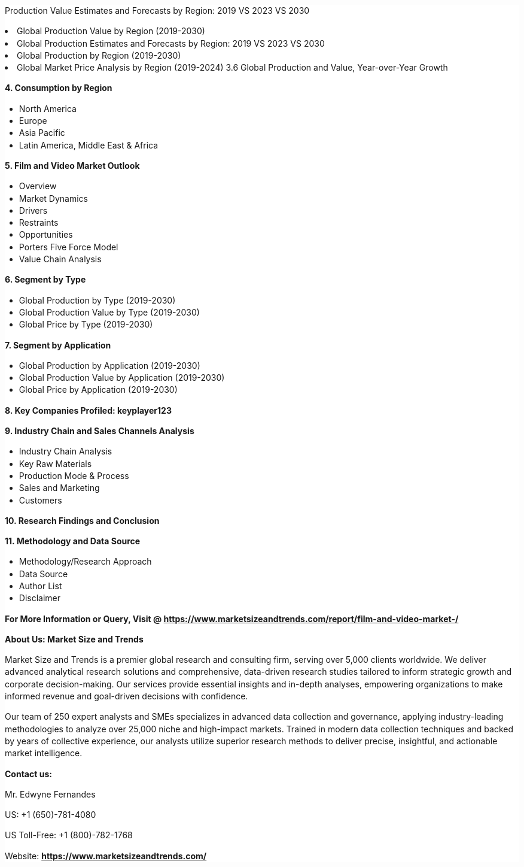 Production Value Estimates and Forecasts by Region: 2019 VS 2023 VS 2030</li><li>Global Production Value by Region (2019-2030)</li><li>Global Production Estimates and Forecasts by Region: 2019 VS 2023 VS 2030</li><li>Global Production by Region (2019-2030)</li><li>Global Market Price Analysis by Region (2019-2024) 3.6 Global Production and Value, Year-over-Year Growth</li></ul><p><strong>4. Consumption by Region</strong></p><ul><li>North America</li><li>Europe</li><li>Asia Pacific</li><li>Latin America, Middle East &amp; Africa</li></ul><p><strong>5. Film and Video Market Outlook</strong></p><ul><li>Overview</li><li>Market Dynamics</li><li>Drivers</li><li>Restraints</li><li>Opportunities</li><li>Porters Five Force Model</li><li>Value Chain Analysis&nbsp;</li></ul><p><strong>6. Segment by Type</strong></p><ul><li>Global Production by Type (2019-2030)</li><li>Global Production Value by Type (2019-2030)</li><li>Global Price by Type (2019-2030)</li></ul><p><strong>7. Segment by Application</strong></p><ul><li>Global Production by Application (2019-2030)</li><li>Global Production Value by Application (2019-2030)</li><li>Global Price by Application (2019-2030)</li></ul><p><strong>8. Key Companies Profiled: keyplayer123</strong></p><p><strong>9. Industry Chain and Sales Channels Analysis</strong></p><ul><li>Industry Chain Analysis</li><li>Key Raw Materials</li><li>Production Mode &amp; Process</li><li>Sales and Marketing</li><li>Customers</li></ul><p><strong>10. Research Findings and Conclusion</strong></p><p><strong>11. Methodology and Data Source</strong></p><ul><li>Methodology/Research Approach</li><li>Data Source</li><li>Author List</li><li>Disclaimer</li></ul></p><p><strong>For More Information or Query, Visit @ <a href="https://www.marketsizeandtrends.com/report/film-and-video-market-/">https://www.marketsizeandtrends.com/report/film-and-video-market-/</a></strong></p><p><strong>About Us: Market Size and Trends</strong></p><p>Market Size and Trends is a premier global research and consulting firm, serving over 5,000 clients worldwide. We deliver advanced analytical research solutions and comprehensive, data-driven research studies tailored to inform strategic growth and corporate decision-making. Our services provide essential insights and in-depth analyses, empowering organizations to make informed revenue and goal-driven decisions with confidence.</p><p>Our team of 250 expert analysts and SMEs specializes in advanced data collection and governance, applying industry-leading methodologies to analyze over 25,000 niche and high-impact markets. Trained in modern data collection techniques and backed by years of collective experience, our analysts utilize superior research methods to deliver precise, insightful, and actionable market intelligence.</p><p><strong>Contact us:</strong></p><p>Mr. Edwyne Fernandes</p><p>US: +1 (650)-781-4080</p><p>US Toll-Free: +1 (800)-782-1768</p><p>Website: <strong><a href="https://www.marketsizeandtrends.com/">https://www.marketsizeandtrends.com/</a></strong></p>
